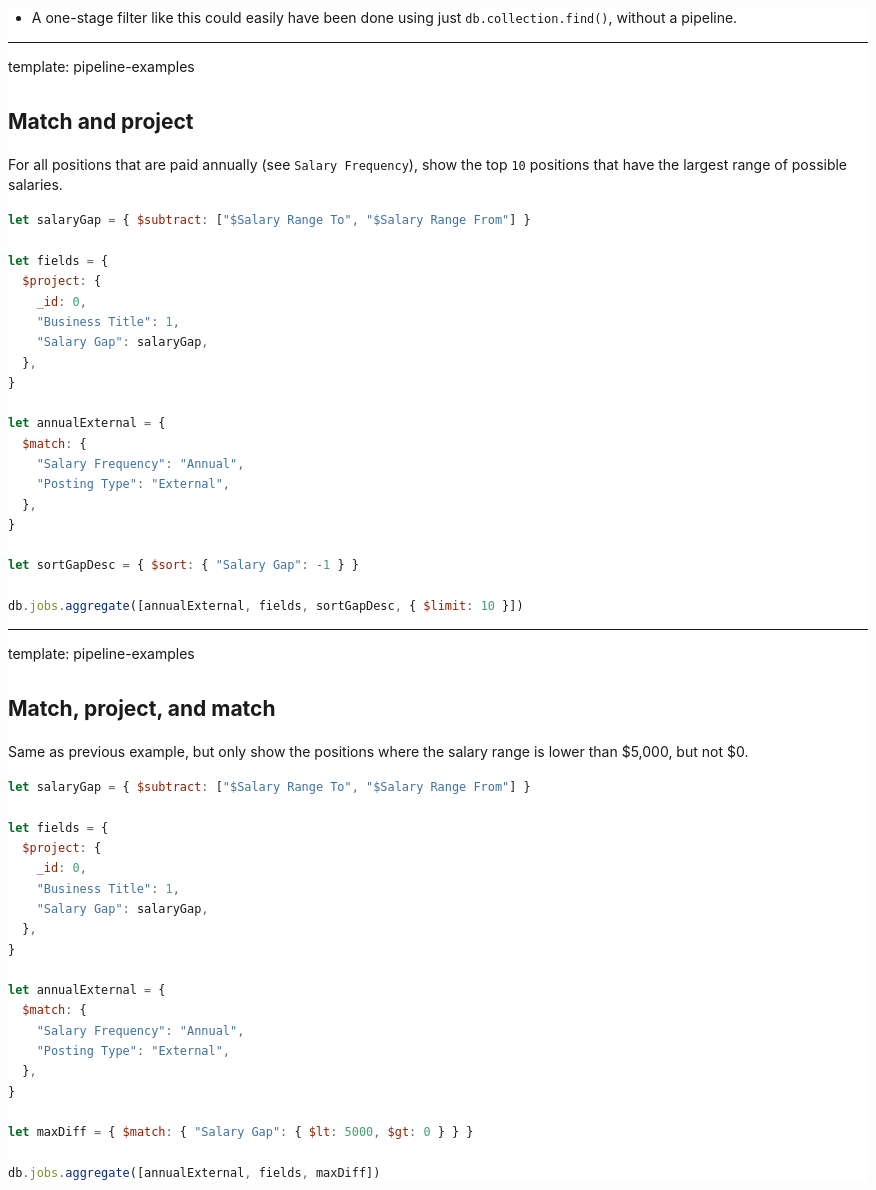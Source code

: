- A one-stage filter like this could easily have been done using just `db.collection.find()`, without a pipeline.

---

template: pipeline-examples

## Match and project

For all positions that are paid annually (see `Salary Frequency`), show the top `10` positions that have the largest range of possible salaries.

```javascript
let salaryGap = { $subtract: ["$Salary Range To", "$Salary Range From"] }

let fields = {
  $project: {
    _id: 0,
    "Business Title": 1,
    "Salary Gap": salaryGap,
  },
}

let annualExternal = {
  $match: {
    "Salary Frequency": "Annual",
    "Posting Type": "External",
  },
}

let sortGapDesc = { $sort: { "Salary Gap": -1 } }

db.jobs.aggregate([annualExternal, fields, sortGapDesc, { $limit: 10 }])
```

---

template: pipeline-examples

## Match, project, and match

Same as previous example, but only show the positions where the salary range is lower than $5,000, but not $0.

```javascript
let salaryGap = { $subtract: ["$Salary Range To", "$Salary Range From"] }

let fields = {
  $project: {
    _id: 0,
    "Business Title": 1,
    "Salary Gap": salaryGap,
  },
}

let annualExternal = {
  $match: {
    "Salary Frequency": "Annual",
    "Posting Type": "External",
  },
}

let maxDiff = { $match: { "Salary Gap": { $lt: 5000, $gt: 0 } } }

db.jobs.aggregate([annualExternal, fields, maxDiff])
```
